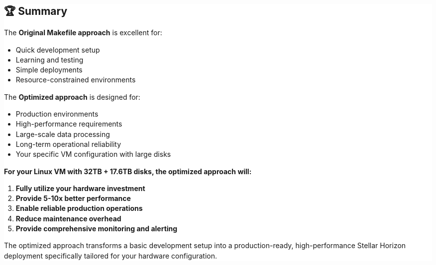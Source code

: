 ## 🏆 Summary

The **Original Makefile approach** is excellent for:

- Quick development setup
- Learning and testing
- Simple deployments
- Resource-constrained environments

The **Optimized approach** is designed for:

- Production environments
- High-performance requirements
- Large-scale data processing
- Long-term operational reliability
- Your specific VM configuration with large disks

**For your Linux VM with 32TB + 17.6TB disks, the optimized approach will:**

1. **Fully utilize your hardware investment**
2. **Provide 5-10x better performance**
3. **Enable reliable production operations**
4. **Reduce maintenance overhead**
5. **Provide comprehensive monitoring and alerting**

The optimized approach transforms a basic development setup into a production-ready, high-performance Stellar Horizon deployment specifically tailored for your hardware configuration.

